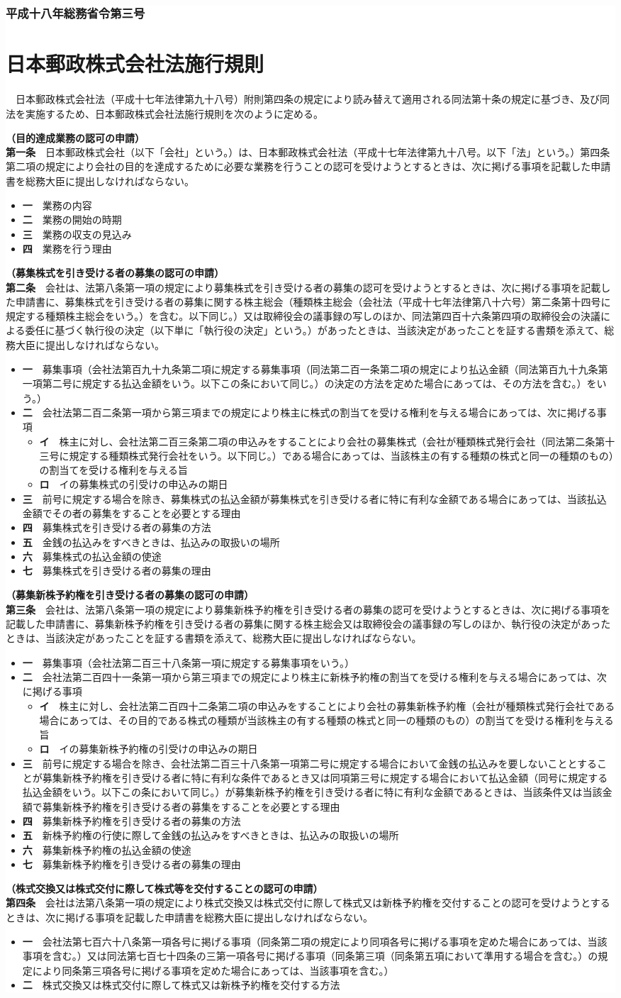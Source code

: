 ### 平成十八年総務省令第三号  
# 日本郵政株式会社法施行規則  
　日本郵政株式会社法（平成十七年法律第九十八号）附則第四条の規定により読み替えて適用される同法第十条の規定に基づき、及び同法を実施するため、日本郵政株式会社法施行規則を次のように定める。  
  
**（目的達成業務の認可の申請）**  
**第一条**　日本郵政株式会社（以下「会社」という。）は、日本郵政株式会社法（平成十七年法律第九十八号。以下「法」という。）第四条第二項の規定により会社の目的を達成するために必要な業務を行うことの認可を受けようとするときは、次に掲げる事項を記載した申請書を総務大臣に提出しなければならない。  
* **一**　業務の内容  
* **二**　業務の開始の時期  
* **三**　業務の収支の見込み  
* **四**　業務を行う理由  
  
**（募集株式を引き受ける者の募集の認可の申請）**  
**第二条**　会社は、法第八条第一項の規定により募集株式を引き受ける者の募集の認可を受けようとするときは、次に掲げる事項を記載した申請書に、募集株式を引き受ける者の募集に関する株主総会（種類株主総会（会社法（平成十七年法律第八十六号）第二条第十四号に規定する種類株主総会をいう。）を含む。以下同じ。）又は取締役会の議事録の写しのほか、同法第四百十六条第四項の取締役会の決議による委任に基づく執行役の決定（以下単に「執行役の決定」という。）があったときは、当該決定があったことを証する書類を添えて、総務大臣に提出しなければならない。  
* **一**　募集事項（会社法第百九十九条第二項に規定する募集事項（同法第二百一条第二項の規定により払込金額（同法第百九十九条第一項第二号に規定する払込金額をいう。以下この条において同じ。）の決定の方法を定めた場合にあっては、その方法を含む。）をいう。）  
* **二**　会社法第二百二条第一項から第三項までの規定により株主に株式の割当てを受ける権利を与える場合にあっては、次に掲げる事項  
	* **イ**　株主に対し、会社法第二百三条第二項の申込みをすることにより会社の募集株式（会社が種類株式発行会社（同法第二条第十三号に規定する種類株式発行会社をいう。以下同じ。）である場合にあっては、当該株主の有する種類の株式と同一の種類のもの）の割当てを受ける権利を与える旨  
	* **ロ**　イの募集株式の引受けの申込みの期日  
* **三**　前号に規定する場合を除き、募集株式の払込金額が募集株式を引き受ける者に特に有利な金額である場合にあっては、当該払込金額でその者の募集をすることを必要とする理由  
* **四**　募集株式を引き受ける者の募集の方法  
* **五**　金銭の払込みをすべきときは、払込みの取扱いの場所  
* **六**　募集株式の払込金額の使途  
* **七**　募集株式を引き受ける者の募集の理由  
  
**（募集新株予約権を引き受ける者の募集の認可の申請）**  
**第三条**　会社は、法第八条第一項の規定により募集新株予約権を引き受ける者の募集の認可を受けようとするときは、次に掲げる事項を記載した申請書に、募集新株予約権を引き受ける者の募集に関する株主総会又は取締役会の議事録の写しのほか、執行役の決定があったときは、当該決定があったことを証する書類を添えて、総務大臣に提出しなければならない。  
* **一**　募集事項（会社法第二百三十八条第一項に規定する募集事項をいう。）  
* **二**　会社法第二百四十一条第一項から第三項までの規定により株主に新株予約権の割当てを受ける権利を与える場合にあっては、次に掲げる事項  
	* **イ**　株主に対し、会社法第二百四十二条第二項の申込みをすることにより会社の募集新株予約権（会社が種類株式発行会社である場合にあっては、その目的である株式の種類が当該株主の有する種類の株式と同一の種類のもの）の割当てを受ける権利を与える旨  
	* **ロ**　イの募集新株予約権の引受けの申込みの期日  
* **三**　前号に規定する場合を除き、会社法第二百三十八条第一項第二号に規定する場合において金銭の払込みを要しないこととすることが募集新株予約権を引き受ける者に特に有利な条件であるとき又は同項第三号に規定する場合において払込金額（同号に規定する払込金額をいう。以下この条において同じ。）が募集新株予約権を引き受ける者に特に有利な金額であるときは、当該条件又は当該金額で募集新株予約権を引き受ける者の募集をすることを必要とする理由  
* **四**　募集新株予約権を引き受ける者の募集の方法  
* **五**　新株予約権の行使に際して金銭の払込みをすべきときは、払込みの取扱いの場所  
* **六**　募集新株予約権の払込金額の使途  
* **七**　募集新株予約権を引き受ける者の募集の理由  
  
**（株式交換又は株式交付に際して株式等を交付することの認可の申請）**  
**第四条**　会社は法第八条第一項の規定により株式交換又は株式交付に際して株式又は新株予約権を交付することの認可を受けようとするときは、次に掲げる事項を記載した申請書を総務大臣に提出しなければならない。  
* **一**　会社法第七百六十八条第一項各号に掲げる事項（同条第二項の規定により同項各号に掲げる事項を定めた場合にあっては、当該事項を含む。）又は同法第七百七十四条の三第一項各号に掲げる事項（同条第三項（同条第五項において準用する場合を含む。）の規定により同条第三項各号に掲げる事項を定めた場合にあっては、当該事項を含む。）  
* **二**　株式交換又は株式交付に際して株式又は新株予約権を交付する方法  
  
